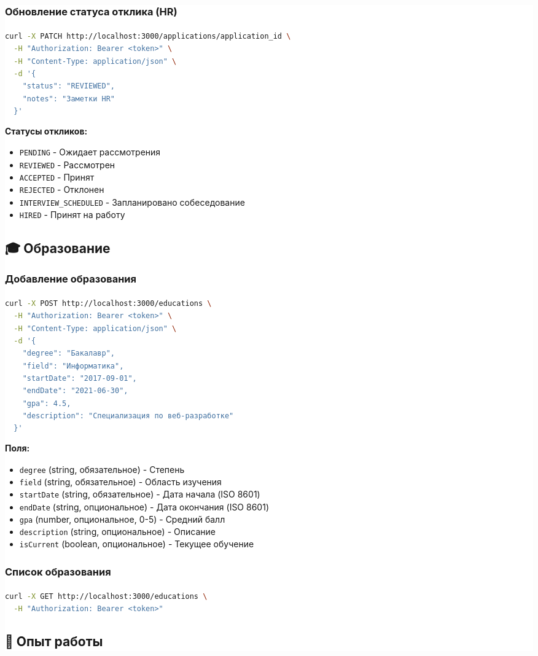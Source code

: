 ### Обновление статуса отклика (HR)
```bash
curl -X PATCH http://localhost:3000/applications/application_id \
  -H "Authorization: Bearer <token>" \
  -H "Content-Type: application/json" \
  -d '{
    "status": "REVIEWED",
    "notes": "Заметки HR"
  }'
```

**Статусы откликов:**
- `PENDING` - Ожидает рассмотрения
- `REVIEWED` - Рассмотрен
- `ACCEPTED` - Принят
- `REJECTED` - Отклонен
- `INTERVIEW_SCHEDULED` - Запланировано собеседование
- `HIRED` - Принят на работу

## 🎓 Образование

### Добавление образования
```bash
curl -X POST http://localhost:3000/educations \
  -H "Authorization: Bearer <token>" \
  -H "Content-Type: application/json" \
  -d '{
    "degree": "Бакалавр",
    "field": "Информатика",
    "startDate": "2017-09-01",
    "endDate": "2021-06-30",
    "gpa": 4.5,
    "description": "Специализация по веб-разработке"
  }'
```

**Поля:**
- `degree` (string, обязательное) - Степень
- `field` (string, обязательное) - Область изучения
- `startDate` (string, обязательное) - Дата начала (ISO 8601)
- `endDate` (string, опциональное) - Дата окончания (ISO 8601)
- `gpa` (number, опциональное, 0-5) - Средний балл
- `description` (string, опциональное) - Описание
- `isCurrent` (boolean, опциональное) - Текущее обучение

### Список образования
```bash
curl -X GET http://localhost:3000/educations \
  -H "Authorization: Bearer <token>"
```

## 💼 Опыт работы
